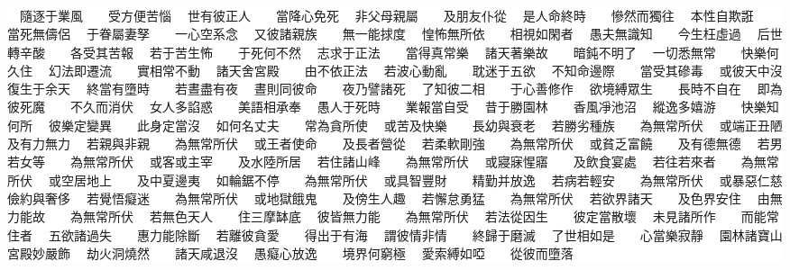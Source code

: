 　隨逐于業風　　受方便苦惱
　世有彼正人　　當降心免死
　非父母親屬　　及朋友仆從
　是人命終時　　慘然而獨往
　本性自欺誑　　當死無儔侶
　于眷屬妻孥　　一心空系念
　又彼諸親族　　無一能捄度
　惶怖無所依　　相視如閑者
　愚夫無識知　　今生枉虛過
　后世轉辛酸　　各受其苦報
　若于苦生怖　　于死何不然
　志求于正法　　當得真常樂
　諸天著樂故　　暗鈍不明了
　一切悉無常　　快樂何久住
　幻法即遷流　　實相常不動
　諸天舍宮殿　　由不依正法
　若波心動亂　　耽迷于五欲
　不知命邊際　　當受其磣毒
　或彼天中沒　　復生于余天
　終當有墮時　　若晝盡有夜
　晝則同彼命　　夜乃譬諸死
　了知彼二相　　于心善修作
　欲境縛眾生　　長時不自在
　即為彼死魔　　不久而消伏
　女人多諂惑　　美語相承奉
　愚人于死時　　業報當自受
　昔于勝園林　　香風凈池沼
　縱逸多嬉游　　快樂知何所
　彼樂定變異　　此身定當沒
　如何名丈夫　　常為貪所使
　或苦及快樂　　長幼與衰老
　若勝劣種族　　為無常所伏
　或端正丑陋　　及有力無力
　若親與非親　　為無常所伏
　或王者使命　　及長者營從
　若柔軟剛強　　為無常所伏
　或貧乏富饒　　及有德無德
　若男若女等　　為無常所伏
　或客或主宰　　及水陸所居
　若住諸山峰　　為無常所伏
　或寢寐惺寤　　及飲食宴處
　若往若來者　　為無常所伏
　或空居地上　　及中夏邊夷
　如輪鋸不停　　為無常所伏
　或具智豐財　　精勤并放逸
　若病若輕安　　為無常所伏
　或暴惡仁慈　　儉約與奢侈
　若覺悟癡迷　　為無常所伏
　或地獄餓鬼　　及傍生人趣
　若懈怠勇猛　　為無常所伏
　若欲界諸天　　及色界安住
　由無力能故　　為無常所伏
　若無色天人　　住三摩缽底
　彼皆無力能　　為無常所伏
　若法從因生　　彼定當散壞
　未見諸所作　　而能常住者
　五欲諸過失　　惠力能除斷
　若離彼貪愛　　得出于有海
　謂彼情非情　　終歸于磨滅
　了世相如是　　心當樂寂靜
　園林諸寶山　　宮殿妙嚴飾
　劫火洞燒然　　諸天咸退沒
　愚癡心放逸　　境界何窮極
　愛索縛如啞　　從彼而墮落